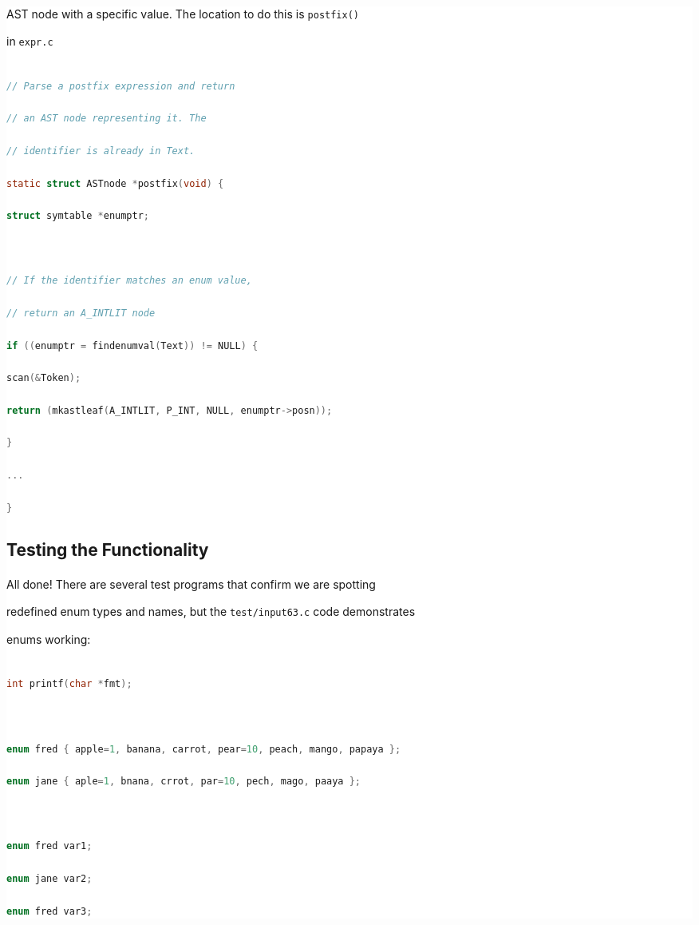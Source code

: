 AST node with a specific value. The location to do this is `postfix()`

in `expr.c`

  

```c

// Parse a postfix expression and return

// an AST node representing it. The

// identifier is already in Text.

static struct ASTnode *postfix(void) {

struct symtable *enumptr;

  

// If the identifier matches an enum value,

// return an A_INTLIT node

if ((enumptr = findenumval(Text)) != NULL) {

scan(&Token);

return (mkastleaf(A_INTLIT, P_INT, NULL, enumptr->posn));

}

...

}

```

  

## Testing the Functionality

  

All done! There are several test programs that confirm we are spotting

redefined enum types and names, but the `test/input63.c` code demonstrates

enums working:

  

```c

int printf(char *fmt);

  

enum fred { apple=1, banana, carrot, pear=10, peach, mango, papaya };

enum jane { aple=1, bnana, crrot, par=10, pech, mago, paaya };

  

enum fred var1;

enum jane var2;

enum fred var3;

```